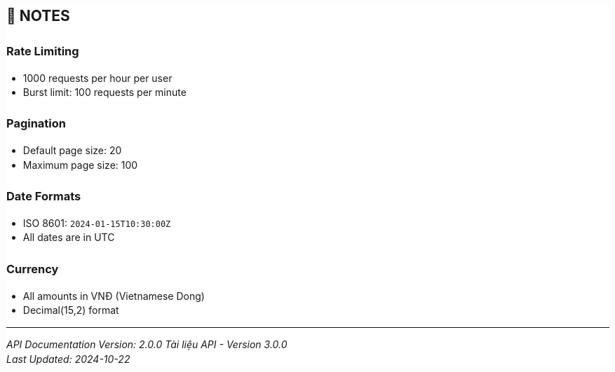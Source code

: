 
## 📝 NOTES

### **Rate Limiting**
- 1000 requests per hour per user
- Burst limit: 100 requests per minute

### **Pagination**
- Default page size: 20
- Maximum page size: 100

### **Date Formats**
- ISO 8601: `2024-01-15T10:30:00Z`
- All dates are in UTC

### **Currency**
- All amounts in VNĐ (Vietnamese Dong)
- Decimal(15,2) format

---

*API Documentation Version: 2.0.0*
*Tài liệu API - Version 3.0.0*  
*Last Updated: 2024-10-22*

